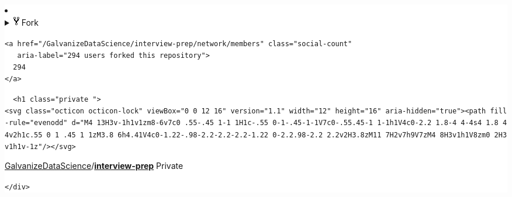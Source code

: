   </li>

  <li>
          <details class="details-reset details-overlay details-overlay-dark d-inline-block float-left">
            <summary class="btn btn-sm btn-with-count" data-hydro-click="{&quot;event_type&quot;:&quot;repository.click&quot;,&quot;payload&quot;:{&quot;target&quot;:&quot;FORK_BUTTON&quot;,&quot;repository_id&quot;:26934610,&quot;client_id&quot;:&quot;1814175083.1566936942&quot;,&quot;originating_request_id&quot;:&quot;6009:9A74:2DFC5:43931:5D659AA5&quot;,&quot;originating_url&quot;:&quot;https://github.com/GalvanizeDataScience/interview-prep/blob/master/review/Model_Comparison_Guide.md&quot;,&quot;referrer&quot;:&quot;https://github.com/GalvanizeDataScience/interview-prep/tree/master/review&quot;,&quot;user_id&quot;:8853113}}" data-hydro-click-hmac="30a76f8832102c42aa6d5f1084ba8b6178aabe0041fdef85f316c90af5a9e5b9" data-ga-click="Repository, show fork modal, action:blob#show; text:Fork" title="Fork your own copy of GalvanizeDataScience/interview-prep to your account">              <svg class="octicon octicon-repo-forked v-align-text-bottom" viewBox="0 0 10 16" version="1.1" width="10" height="16" aria-hidden="true"><path fill-rule="evenodd" d="M8 1a1.993 1.993 0 0 0-1 3.72V6L5 8 3 6V4.72A1.993 1.993 0 0 0 2 1a1.993 1.993 0 0 0-1 3.72V6.5l3 3v1.78A1.993 1.993 0 0 0 5 15a1.993 1.993 0 0 0 1-3.72V9.5l3-3V4.72A1.993 1.993 0 0 0 8 1zM2 4.2C1.34 4.2.8 3.65.8 3c0-.65.55-1.2 1.2-1.2.65 0 1.2.55 1.2 1.2 0 .65-.55 1.2-1.2 1.2zm3 10c-.66 0-1.2-.55-1.2-1.2 0-.65.55-1.2 1.2-1.2.65 0 1.2.55 1.2 1.2 0 .65-.55 1.2-1.2 1.2zm3-10c-.66 0-1.2-.55-1.2-1.2 0-.65.55-1.2 1.2-1.2.65 0 1.2.55 1.2 1.2 0 .65-.55 1.2-1.2 1.2z"/></svg>
              Fork
</summary>            <details-dialog
              class="anim-fade-in fast Box Box--overlay d-flex flex-column"
              src="/GalvanizeDataScience/interview-prep/fork?fragment=1"
              preload></details-dialog>
          </details>

    <a href="/GalvanizeDataScience/interview-prep/network/members" class="social-count"
       aria-label="294 users forked this repository">
      294
    </a>
  </li>
</ul>

      <h1 class="private ">
    <svg class="octicon octicon-lock" viewBox="0 0 12 16" version="1.1" width="12" height="16" aria-hidden="true"><path fill-rule="evenodd" d="M4 13H3v-1h1v1zm8-6v7c0 .55-.45 1-1 1H1c-.55 0-1-.45-1-1V7c0-.55.45-1 1-1h1V4c0-2.2 1.8-4 4-4s4 1.8 4 4v2h1c.55 0 1 .45 1 1zM3.8 6h4.41V4c0-1.22-.98-2.2-2.2-2.2-1.22 0-2.2.98-2.2 2.2v2H3.8zM11 7H2v7h9V7zM4 8H3v1h1V8zm0 2H3v1h1v-1z"/></svg>
  <span class="author" itemprop="author"><a class="url fn" rel="author" data-hovercard-type="organization" data-hovercard-url="/orgs/GalvanizeDataScience/hovercard" href="/GalvanizeDataScience">GalvanizeDataScience</a></span><span class="path-divider">/</span><strong itemprop="name"><a data-pjax="#js-repo-pjax-container" href="/GalvanizeDataScience/interview-prep">interview-prep</a></strong>
  <span class="Label Label--outline v-align-middle ">Private</span>

</h1>

    </div>
    
<nav class="hx_reponav reponav js-repo-nav js-sidenav-container-pjax container-lg p-responsive d-none d-lg-block"
     itemscope
     itemtype="http://schema.org/BreadcrumbList"
    aria-label="Repository"
     data-pjax="#js-repo-pjax-container">
